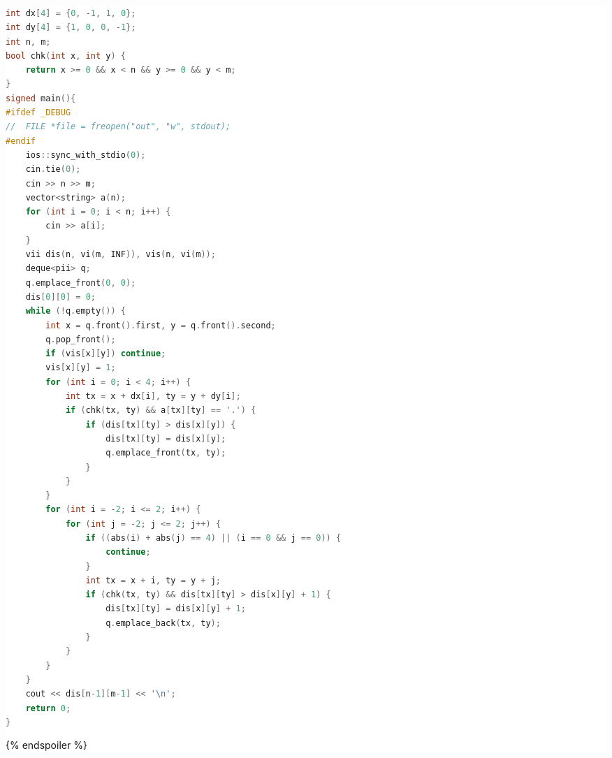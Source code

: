 ```c++
int dx[4] = {0, -1, 1, 0};
int dy[4] = {1, 0, 0, -1};
int n, m;
bool chk(int x, int y) {
	return x >= 0 && x < n && y >= 0 && y < m;
}
signed main(){
#ifdef _DEBUG
//	FILE *file = freopen("out", "w", stdout);
#endif
	ios::sync_with_stdio(0);
	cin.tie(0);
	cin >> n >> m;
	vector<string> a(n);
	for (int i = 0; i < n; i++) {
		cin >> a[i];
	}
	vii dis(n, vi(m, INF)), vis(n, vi(m));
	deque<pii> q;
	q.emplace_front(0, 0);
	dis[0][0] = 0;
	while (!q.empty()) {
		int x = q.front().first, y = q.front().second;
		q.pop_front();
		if (vis[x][y]) continue;
		vis[x][y] = 1;
		for (int i = 0; i < 4; i++) {
			int tx = x + dx[i], ty = y + dy[i];
			if (chk(tx, ty) && a[tx][ty] == '.') {
				if (dis[tx][ty] > dis[x][y]) {
					dis[tx][ty] = dis[x][y];
					q.emplace_front(tx, ty);
				}
			}
		}
		for (int i = -2; i <= 2; i++) {
			for (int j = -2; j <= 2; j++) {
				if ((abs(i) + abs(j) == 4) || (i == 0 && j == 0)) {
					continue;
				}
				int tx = x + i, ty = y + j;
				if (chk(tx, ty) && dis[tx][ty] > dis[x][y] + 1) {
					dis[tx][ty] = dis[x][y] + 1;
					q.emplace_back(tx, ty);
				}
			}
		}
	}
	cout << dis[n-1][m-1] << '\n';
	return 0;
}
```
{% endspoiler %}

